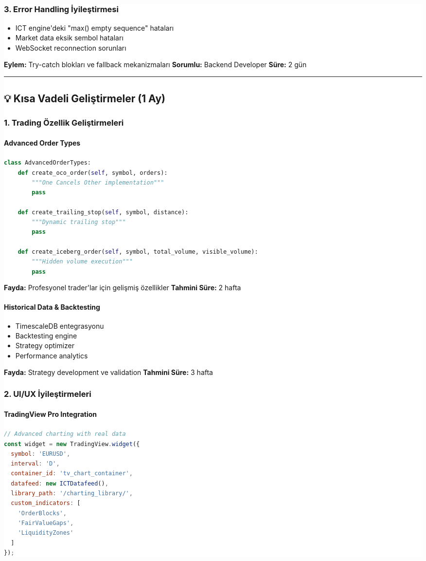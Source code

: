 ### 3. Error Handling İyileştirmesi
- ICT engine'deki "max() empty sequence" hataları
- Market data eksik sembol hataları
- WebSocket reconnection sorunları

**Eylem:** Try-catch blokları ve fallback mekanizmaları
**Sorumlu:** Backend Developer
**Süre:** 2 gün

---

## 💡 Kısa Vadeli Geliştirmeler (1 Ay)

### 1. Trading Özellik Geliştirmeleri

#### Advanced Order Types
```python
class AdvancedOrderTypes:
    def create_oco_order(self, symbol, orders):
        """One Cancels Other implementation"""
        pass
    
    def create_trailing_stop(self, symbol, distance):
        """Dynamic trailing stop"""
        pass
    
    def create_iceberg_order(self, symbol, total_volume, visible_volume):
        """Hidden volume execution"""
        pass
```

**Fayda:** Profesyonel trader'lar için gelişmiş özellikler
**Tahmini Süre:** 2 hafta

#### Historical Data & Backtesting
- TimescaleDB entegrasyonu
- Backtesting engine
- Strategy optimizer
- Performance analytics

**Fayda:** Strategy development ve validation
**Tahmini Süre:** 3 hafta

### 2. UI/UX İyileştirmeleri

#### TradingView Pro Integration
```javascript
// Advanced charting with real data
const widget = new TradingView.widget({
  symbol: 'EURUSD',
  interval: 'D',
  container_id: 'tv_chart_container',
  datafeed: new ICTDatafeed(),
  library_path: '/charting_library/',
  custom_indicators: [
    'OrderBlocks',
    'FairValueGaps',
    'LiquidityZones'
  ]
});
```
